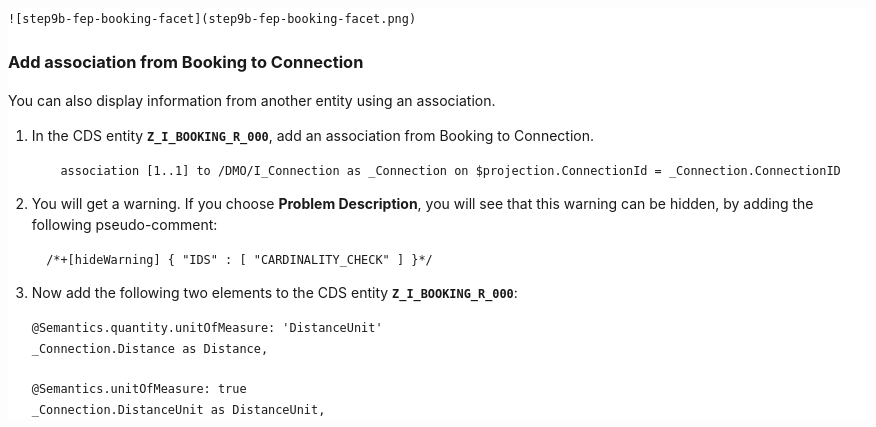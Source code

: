     ![step9b-fep-booking-facet](step9b-fep-booking-facet.png)



### Add association from Booking to Connection

You can also display information from another entity using an association.

1. In the CDS entity **`Z_I_BOOKING_R_000`**, add an association from Booking to Connection.

    ```CDS
        association [1..1] to /DMO/I_Connection as _Connection on $projection.ConnectionId = _Connection.ConnectionID

    ```

2. You will get a warning. If you choose **Problem Description**, you will see that this warning can be hidden, by adding the following pseudo-comment:

    ```CDS
      /*+[hideWarning] { "IDS" : [ "CARDINALITY_CHECK" ] }*/

    ```

3. Now add the following two elements to the CDS entity **`Z_I_BOOKING_R_000`**:

    ```CDS
    @Semantics.quantity.unitOfMeasure: 'DistanceUnit'
    _Connection.Distance as Distance,

    @Semantics.unitOfMeasure: true
    _Connection.DistanceUnit as DistanceUnit,
